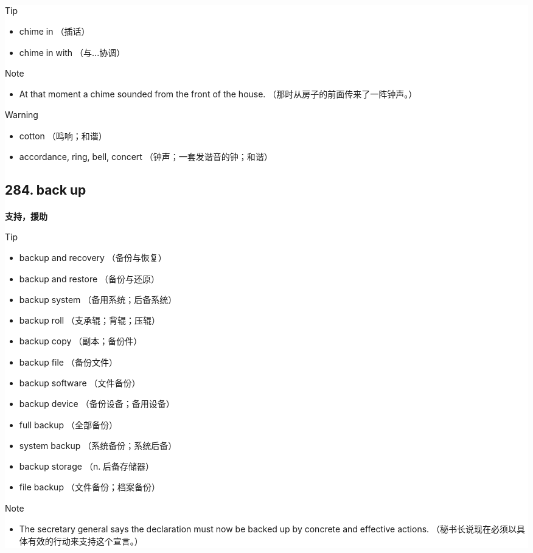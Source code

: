 > [!TIP]
>
> - chime in （插话）
>
> - chime in with （与...协调）
>

> [!NOTE]
>
> - At that moment a chime sounded from the front of the house. （那时从房子的前面传来了一阵钟声。）
>

> [!WARNING]
>
> - cotton （鸣响；和谐）
>
> - accordance, ring, bell, concert （钟声；一套发谐音的钟；和谐）
>

## 284. back up

**支持，援助**

> [!TIP]
>
> - backup and recovery （备份与恢复）
>
> - backup and restore （备份与还原）
>
> - backup system （备用系统；后备系统）
>
> - backup roll （支承辊；背辊；压辊）
>
> - backup copy （副本；备份件）
>
> - backup file （备份文件）
>
> - backup software （文件备份）
>
> - backup device （备份设备；备用设备）
>
> - full backup （全部备份）
>
> - system backup （系统备份；系统后备）
>
> - backup storage （n. 后备存储器）
>
> - file backup （文件备份；档案备份）
>

> [!NOTE]
>
> - The secretary general says the declaration must now be backed up by concrete and effective actions. （秘书长说现在必须以具体有效的行动来支持这个宣言。）
>
